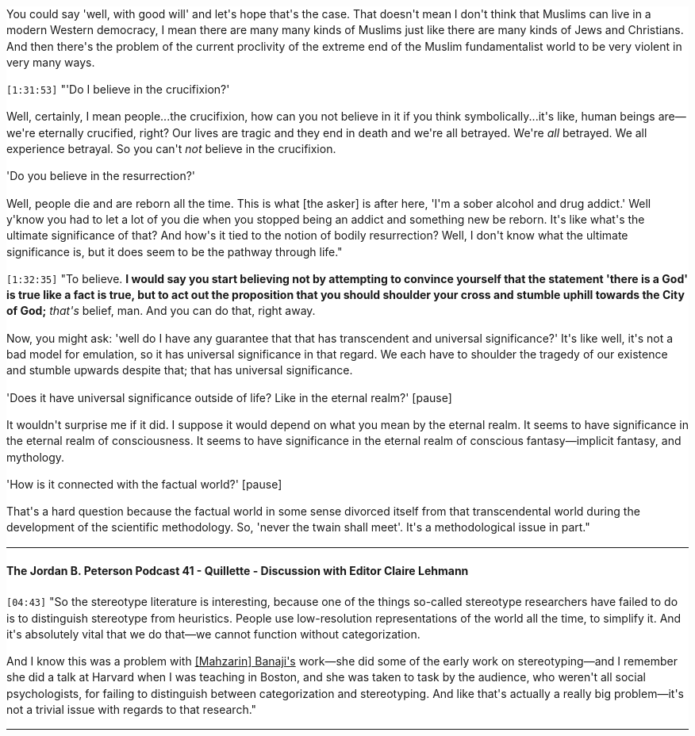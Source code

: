 You could say 'well, with good will' and let's hope that's the case. That doesn't mean I don't 
think that Muslims can live in a modern Western democracy, I mean there are many many kinds of 
Muslims just like there are many kinds of Jews and Christians. And then there's the problem of the 
current proclivity of the extreme end of the Muslim fundamentalist world to be very violent in 
very many ways.

`[1:31:53]` "'Do I believe in the crucifixion?'

Well, certainly, I mean people...the crucifixion, how can you not believe in it if you think 
symbolically...it's like, human beings are—we're eternally crucified, right? Our lives are tragic 
and they end in death and we're all betrayed. We're _all_ betrayed. We all experience betrayal. So 
you can't _not_ believe in the crucifixion.

'Do you believe in the resurrection?'

Well, people die and are reborn all the time. This is what [the asker] is after here, 'I'm a sober 
alcohol and drug addict.' Well y'know you had to let a lot of you die when you stopped being an 
addict and something new be reborn. It's like what's the ultimate significance of that? And how's 
it tied to the notion of bodily resurrection? Well, I don't know what the ultimate significance 
is, but it does seem to be the pathway through life."

`[1:32:35]` "To believe. **I would say you start believing not by attempting to convince yourself 
that the statement 'there is a God' is true like a fact is true, but to act out the proposition 
that you should shoulder your cross and stumble uphill towards the City of God;** _that's_ belief, 
man. And you can do that, right away.

Now, you might ask: 'well do I have any guarantee that that has transcendent and universal 
significance?' It's like well, it's not a bad model for emulation, so it has universal 
significance in that regard. We each have to shoulder the tragedy of our existence and stumble 
upwards despite that; that has universal significance.

'Does it have universal significance outside of life? Like in the eternal realm?' [pause]

It wouldn't surprise me if it did. I suppose it would depend on what you mean by the eternal 
realm. It seems to have significance in the eternal realm of consciousness. It seems to have 
significance in the eternal realm of conscious fantasy—implicit fantasy, and mythology.

'How is it connected with the factual world?' [pause] 

That's a hard question because the factual world in some sense divorced itself from that 
transcendental world during the development of the scientific methodology. So, 'never the twain 
shall meet'. It's a methodological issue in part."

---
#### The Jordan B. Peterson Podcast 41 - Quillette - Discussion with Editor Claire Lehmann
`[04:43]` "So the stereotype literature is interesting, because one of the things so-called 
stereotype researchers have failed to do is to distinguish stereotype from heuristics. People use 
low-resolution representations of the world all the time, to simplify it. And it's absolutely 
vital that we do that—we cannot function without categorization.

And I know this was a problem with [[Mahzarin] 
Banaji's](https://psychology.fas.harvard.edu/people/mahzarin-r-banaji) work—she did some of the 
early work on stereotyping—and I remember she did a talk at Harvard when I was teaching in Boston, 
and she was taken to task by the audience, who weren't all social psychologists, for failing to 
distinguish between categorization and stereotyping. And like that's actually a really big 
problem—it's not a trivial issue with regards to that research."

---